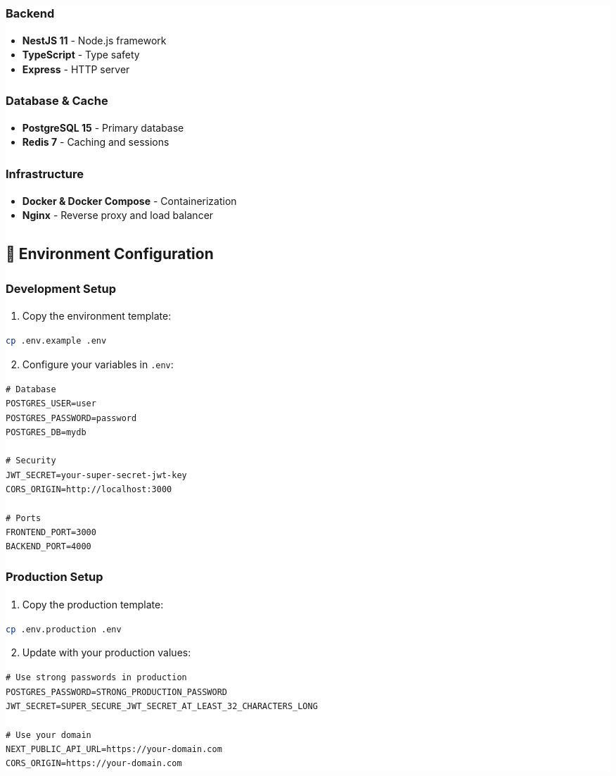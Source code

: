 ### Backend
- **NestJS 11** - Node.js framework
- **TypeScript** - Type safety
- **Express** - HTTP server

### Database & Cache
- **PostgreSQL 15** - Primary database
- **Redis 7** - Caching and sessions

### Infrastructure
- **Docker & Docker Compose** - Containerization
- **Nginx** - Reverse proxy and load balancer

## 🔧 Environment Configuration

### Development Setup

1. Copy the environment template:
```bash
cp .env.example .env
```

2. Configure your variables in `.env`:
```env
# Database
POSTGRES_USER=user
POSTGRES_PASSWORD=password
POSTGRES_DB=mydb

# Security
JWT_SECRET=your-super-secret-jwt-key
CORS_ORIGIN=http://localhost:3000

# Ports
FRONTEND_PORT=3000
BACKEND_PORT=4000
```

### Production Setup

1. Copy the production template:
```bash
cp .env.production .env
```

2. Update with your production values:
```env
# Use strong passwords in production
POSTGRES_PASSWORD=STRONG_PRODUCTION_PASSWORD
JWT_SECRET=SUPER_SECURE_JWT_SECRET_AT_LEAST_32_CHARACTERS_LONG

# Use your domain
NEXT_PUBLIC_API_URL=https://your-domain.com
CORS_ORIGIN=https://your-domain.com
```
